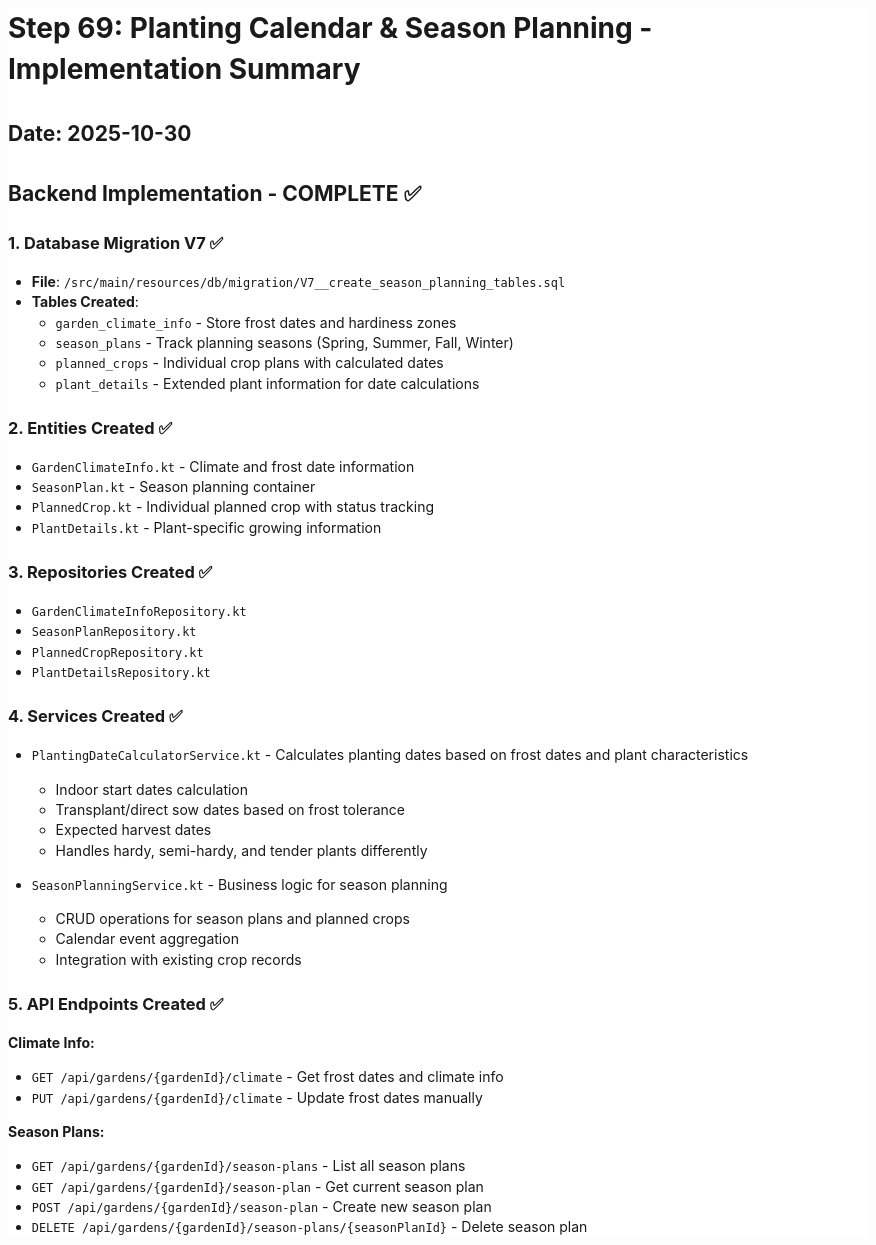 # Step 69: Planting Calendar & Season Planning - Implementation Summary

## Date: 2025-10-30

## Backend Implementation - COMPLETE ✅

### 1. Database Migration V7 ✅
- **File**: `/src/main/resources/db/migration/V7__create_season_planning_tables.sql`
- **Tables Created**:
  - `garden_climate_info` - Store frost dates and hardiness zones
  - `season_plans` - Track planning seasons (Spring, Summer, Fall, Winter)
  - `planned_crops` - Individual crop plans with calculated dates
  - `plant_details` - Extended plant information for date calculations

### 2. Entities Created ✅
- `GardenClimateInfo.kt` - Climate and frost date information
- `SeasonPlan.kt` - Season planning container
- `PlannedCrop.kt` - Individual planned crop with status tracking
- `PlantDetails.kt` - Plant-specific growing information

### 3. Repositories Created ✅
- `GardenClimateInfoRepository.kt`
- `SeasonPlanRepository.kt`
- `PlannedCropRepository.kt`
- `PlantDetailsRepository.kt`

### 4. Services Created ✅
- `PlantingDateCalculatorService.kt` - Calculates planting dates based on frost dates and plant characteristics
  - Indoor start dates calculation
  - Transplant/direct sow dates based on frost tolerance
  - Expected harvest dates
  - Handles hardy, semi-hardy, and tender plants differently
  
- `SeasonPlanningService.kt` - Business logic for season planning
  - CRUD operations for season plans and planned crops
  - Calendar event aggregation
  - Integration with existing crop records

### 5. API Endpoints Created ✅
**Climate Info:**
- `GET /api/gardens/{gardenId}/climate` - Get frost dates and climate info
- `PUT /api/gardens/{gardenId}/climate` - Update frost dates manually

**Season Plans:**
- `GET /api/gardens/{gardenId}/season-plans` - List all season plans
- `GET /api/gardens/{gardenId}/season-plan` - Get current season plan
- `POST /api/gardens/{gardenId}/season-plan` - Create new season plan
- `DELETE /api/gardens/{gardenId}/season-plans/{seasonPlanId}` - Delete season plan
